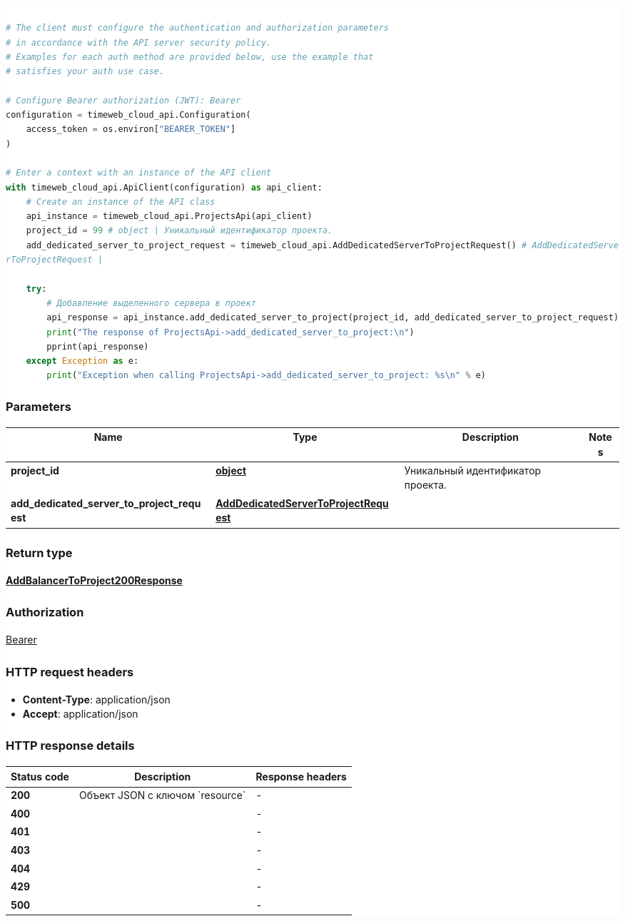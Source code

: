 ```python

# The client must configure the authentication and authorization parameters
# in accordance with the API server security policy.
# Examples for each auth method are provided below, use the example that
# satisfies your auth use case.

# Configure Bearer authorization (JWT): Bearer
configuration = timeweb_cloud_api.Configuration(
    access_token = os.environ["BEARER_TOKEN"]
)

# Enter a context with an instance of the API client
with timeweb_cloud_api.ApiClient(configuration) as api_client:
    # Create an instance of the API class
    api_instance = timeweb_cloud_api.ProjectsApi(api_client)
    project_id = 99 # object | Уникальный идентификатор проекта.
    add_dedicated_server_to_project_request = timeweb_cloud_api.AddDedicatedServerToProjectRequest() # AddDedicatedServerToProjectRequest | 

    try:
        # Добавление выделенного сервера в проект
        api_response = api_instance.add_dedicated_server_to_project(project_id, add_dedicated_server_to_project_request)
        print("The response of ProjectsApi->add_dedicated_server_to_project:\n")
        pprint(api_response)
    except Exception as e:
        print("Exception when calling ProjectsApi->add_dedicated_server_to_project: %s\n" % e)
```


### Parameters

Name | Type | Description  | Notes
------------- | ------------- | ------------- | -------------
 **project_id** | [**object**](.md)| Уникальный идентификатор проекта. | 
 **add_dedicated_server_to_project_request** | [**AddDedicatedServerToProjectRequest**](AddDedicatedServerToProjectRequest.md)|  | 

### Return type

[**AddBalancerToProject200Response**](AddBalancerToProject200Response.md)

### Authorization

[Bearer](../README.md#Bearer)

### HTTP request headers

 - **Content-Type**: application/json
 - **Accept**: application/json

### HTTP response details
| Status code | Description | Response headers |
|-------------|-------------|------------------|
**200** | Объект JSON c ключом &#x60;resource&#x60; |  -  |
**400** |  |  -  |
**401** |  |  -  |
**403** |  |  -  |
**404** |  |  -  |
**429** |  |  -  |
**500** |  |  -  |
